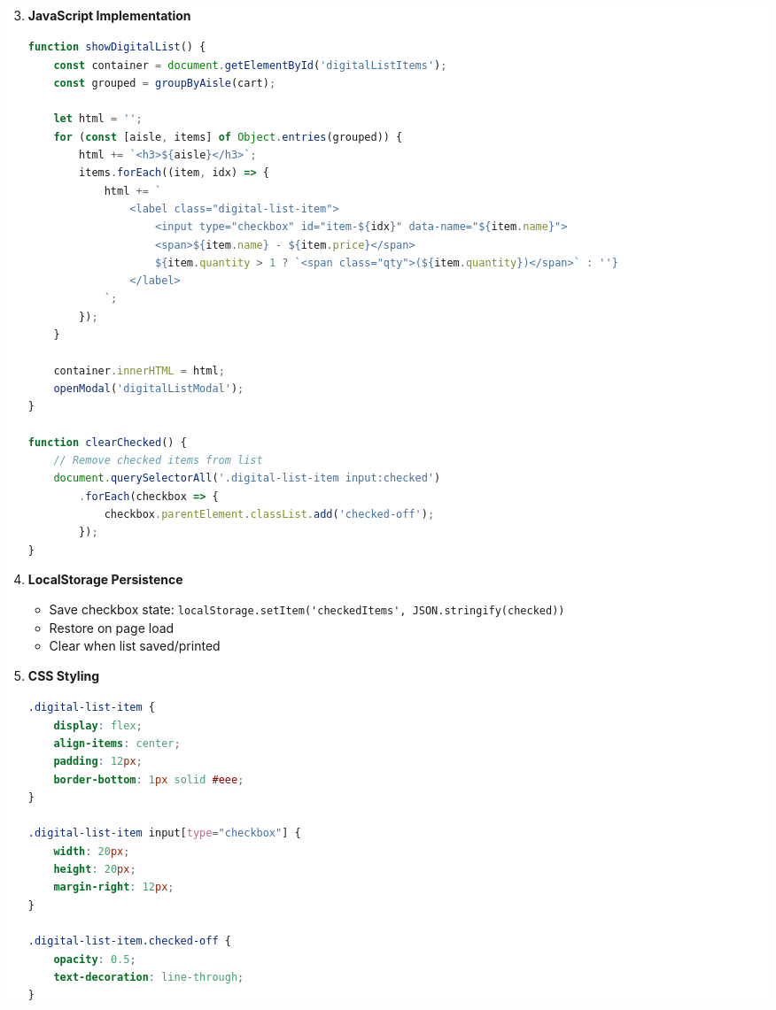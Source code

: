 3. **JavaScript Implementation**
   ```javascript
   function showDigitalList() {
       const container = document.getElementById('digitalListItems');
       const grouped = groupByAisle(cart);

       let html = '';
       for (const [aisle, items] of Object.entries(grouped)) {
           html += `<h3>${aisle}</h3>`;
           items.forEach((item, idx) => {
               html += `
                   <label class="digital-list-item">
                       <input type="checkbox" id="item-${idx}" data-name="${item.name}">
                       <span>${item.name} - ${item.price}</span>
                       ${item.quantity > 1 ? `<span class="qty">(${item.quantity})</span>` : ''}
                   </label>
               `;
           });
       }

       container.innerHTML = html;
       openModal('digitalListModal');
   }

   function clearChecked() {
       // Remove checked items from list
       document.querySelectorAll('.digital-list-item input:checked')
           .forEach(checkbox => {
               checkbox.parentElement.classList.add('checked-off');
           });
   }
   ```

4. **LocalStorage Persistence**
   - Save checkbox state: `localStorage.setItem('checkedItems', JSON.stringify(checked))`
   - Restore on page load
   - Clear when list saved/printed

5. **CSS Styling**
   ```css
   .digital-list-item {
       display: flex;
       align-items: center;
       padding: 12px;
       border-bottom: 1px solid #eee;
   }

   .digital-list-item input[type="checkbox"] {
       width: 20px;
       height: 20px;
       margin-right: 12px;
   }

   .digital-list-item.checked-off {
       opacity: 0.5;
       text-decoration: line-through;
   }
   ```
